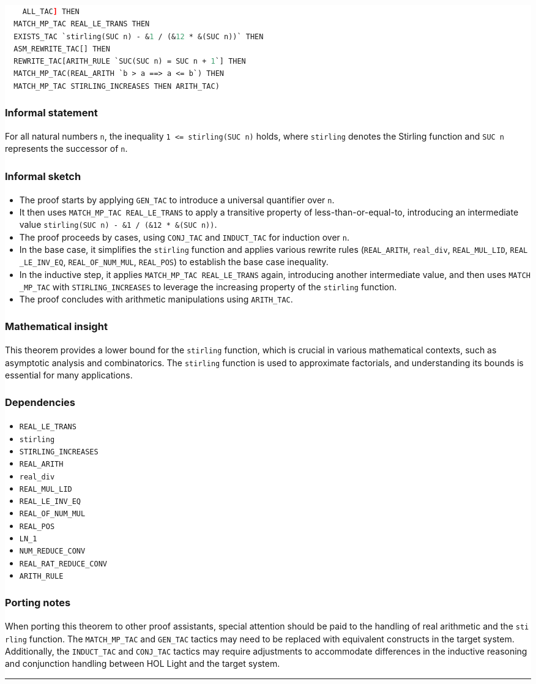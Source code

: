 ```ocaml
    ALL_TAC] THEN
  MATCH_MP_TAC REAL_LE_TRANS THEN
  EXISTS_TAC `stirling(SUC n) - &1 / (&12 * &(SUC n))` THEN
  ASM_REWRITE_TAC[] THEN
  REWRITE_TAC[ARITH_RULE `SUC(SUC n) = SUC n + 1`] THEN
  MATCH_MP_TAC(REAL_ARITH `b > a ==> a <= b`) THEN
  MATCH_MP_TAC STIRLING_INCREASES THEN ARITH_TAC)
```

### Informal statement
For all natural numbers `n`, the inequality `1 <= stirling(SUC n)` holds, where `stirling` denotes the Stirling function and `SUC n` represents the successor of `n`.

### Informal sketch
* The proof starts by applying `GEN_TAC` to introduce a universal quantifier over `n`.
* It then uses `MATCH_MP_TAC REAL_LE_TRANS` to apply a transitive property of less-than-or-equal-to, introducing an intermediate value `stirling(SUC n) - &1 / (&12 * &(SUC n))`.
* The proof proceeds by cases, using `CONJ_TAC` and `INDUCT_TAC` for induction over `n`.
* In the base case, it simplifies the `stirling` function and applies various rewrite rules (`REAL_ARITH`, `real_div`, `REAL_MUL_LID`, `REAL_LE_INV_EQ`, `REAL_OF_NUM_MUL`, `REAL_POS`) to establish the base case inequality.
* In the inductive step, it applies `MATCH_MP_TAC REAL_LE_TRANS` again, introducing another intermediate value, and then uses `MATCH_MP_TAC` with `STIRLING_INCREASES` to leverage the increasing property of the `stirling` function.
* The proof concludes with arithmetic manipulations using `ARITH_TAC`.

### Mathematical insight
This theorem provides a lower bound for the `stirling` function, which is crucial in various mathematical contexts, such as asymptotic analysis and combinatorics. The `stirling` function is used to approximate factorials, and understanding its bounds is essential for many applications.

### Dependencies
* `REAL_LE_TRANS`
* `stirling`
* `STIRLING_INCREASES`
* `REAL_ARITH`
* `real_div`
* `REAL_MUL_LID`
* `REAL_LE_INV_EQ`
* `REAL_OF_NUM_MUL`
* `REAL_POS`
* `LN_1`
* `NUM_REDUCE_CONV`
* `REAL_RAT_REDUCE_CONV`
* `ARITH_RULE` 

### Porting notes
When porting this theorem to other proof assistants, special attention should be paid to the handling of real arithmetic and the `stirling` function. The `MATCH_MP_TAC` and `GEN_TAC` tactics may need to be replaced with equivalent constructs in the target system. Additionally, the `INDUCT_TAC` and `CONJ_TAC` tactics may require adjustments to accommodate differences in the inductive reasoning and conjunction handling between HOL Light and the target system.

---